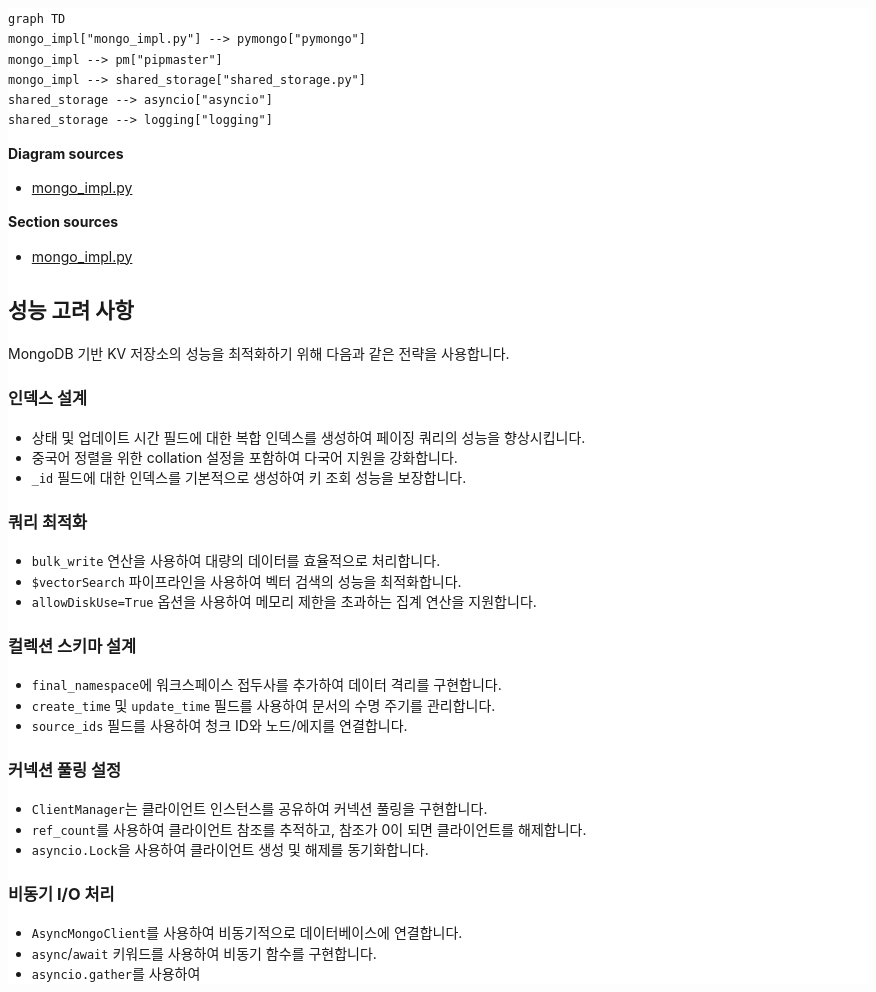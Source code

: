 ```mermaid
graph TD
mongo_impl["mongo_impl.py"] --> pymongo["pymongo"]
mongo_impl --> pm["pipmaster"]
mongo_impl --> shared_storage["shared_storage.py"]
shared_storage --> asyncio["asyncio"]
shared_storage --> logging["logging"]
```

**Diagram sources**
- [mongo_impl.py](file://lightrag/kg/mongo_impl.py#L1-L50)

**Section sources**
- [mongo_impl.py](file://lightrag/kg/mongo_impl.py#L1-L100)

## 성능 고려 사항
MongoDB 기반 KV 저장소의 성능을 최적화하기 위해 다음과 같은 전략을 사용합니다.

### 인덱스 설계
- 상태 및 업데이트 시간 필드에 대한 복합 인덱스를 생성하여 페이징 쿼리의 성능을 향상시킵니다.
- 중국어 정렬을 위한 collation 설정을 포함하여 다국어 지원을 강화합니다.
- `_id` 필드에 대한 인덱스를 기본적으로 생성하여 키 조회 성능을 보장합니다.

### 쿼리 최적화
- `bulk_write` 연산을 사용하여 대량의 데이터를 효율적으로 처리합니다.
- `$vectorSearch` 파이프라인을 사용하여 벡터 검색의 성능을 최적화합니다.
- `allowDiskUse=True` 옵션을 사용하여 메모리 제한을 초과하는 집계 연산을 지원합니다.

### 컬렉션 스키마 설계
- `final_namespace`에 워크스페이스 접두사를 추가하여 데이터 격리를 구현합니다.
- `create_time` 및 `update_time` 필드를 사용하여 문서의 수명 주기를 관리합니다.
- `source_ids` 필드를 사용하여 청크 ID와 노드/에지를 연결합니다.

### 커넥션 풀링 설정
- `ClientManager`는 클라이언트 인스턴스를 공유하여 커넥션 풀링을 구현합니다.
- `ref_count`를 사용하여 클라이언트 참조를 추적하고, 참조가 0이 되면 클라이언트를 해제합니다.
- `asyncio.Lock`을 사용하여 클라이언트 생성 및 해제를 동기화합니다.

### 비동기 I/O 처리
- `AsyncMongoClient`를 사용하여 비동기적으로 데이터베이스에 연결합니다.
- `async`/`await` 키워드를 사용하여 비동기 함수를 구현합니다.
- `asyncio.gather`를 사용하여